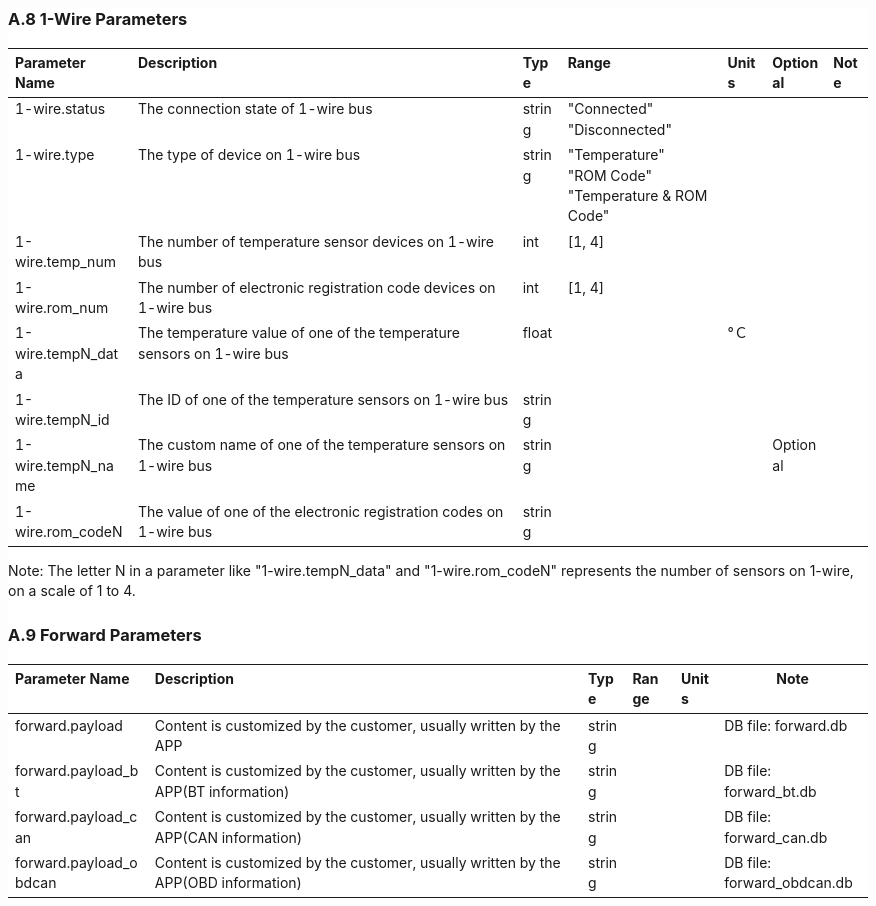 <div style="page-break-after: always;"></div>

### A.8 1-Wire Parameters

| Parameter Name    | Description                                                  | Type   | Range                                                     | Units | Optional | Note |
| :---------------- | :----------------------------------------------------------- | :----- | :-------------------------------------------------------- | :---- | :------- | :--- |
| 1-wire.status     | The connection state of 1-wire bus                           | string | "Connected"<br/>"Disconnected"                            |       |          |      |
| 1-wire.type       | The type of device on 1-wire bus                             | string | "Temperature"<br/>"ROM Code"<br/>"Temperature & ROM Code" |       |          |      |
| 1-wire.temp_num   | The number of temperature sensor devices on 1-wire bus       | int    | [1, 4]                                                    |       |          |      |
| 1-wire.rom_num    | The number of electronic registration code devices on 1-wire bus | int    | [1, 4]                                                    |       |          |      |
| 1-wire.tempN_data | The temperature value of one of the temperature sensors on 1-wire bus | float  |                                                           | °Ｃ   |          |      |
| 1-wire.tempN_id   | The ID of one of the temperature sensors on 1-wire bus       | string |                                                           |       |          |      |
| 1-wire.tempN_name | The custom name of one of the temperature sensors on 1-wire bus | string |                                                           |       | Optional |      |
| 1-wire.rom_codeN  | The value of one of the electronic registration codes on 1-wire bus | string |                                                           |       |          |      |

Note:  The letter N in a parameter like "1-wire.tempN_data" and "1-wire.rom_codeN" represents the number of sensors on 1-wire, on a scale of 1 to 4.

<div style="page-break-after: always;"></div>

### A.9 Forward Parameters

| Parameter Name         | Description                                                  | Type   | Range | Units | Note                       |
| :--------------------- | :----------------------------------------------------------- | :----- | :---- | :---- | -------------------------- |
| forward.payload        | Content is customized by the customer, usually written by the APP | string |       |       | DB file: forward.db        |
| forward.payload_bt     | Content is customized by the customer, usually written by the APP(BT information) | string |       |       | DB file: forward_bt.db     |
| forward.payload_can    | Content is customized by the customer, usually written by the APP(CAN information) | string |       |       | DB file: forward_can.db    |
| forward.payload_obdcan | Content is customized by the customer, usually written by the APP(OBD information) | string |       |       | DB file: forward_obdcan.db |
